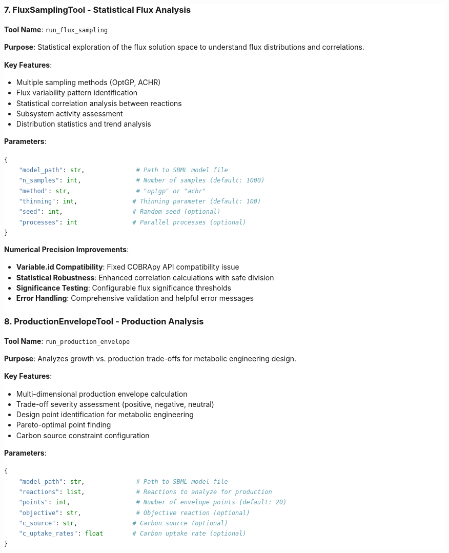 ### 7. FluxSamplingTool - Statistical Flux Analysis
**Tool Name**: `run_flux_sampling`

**Purpose**: Statistical exploration of the flux solution space to understand flux distributions and correlations.

**Key Features**:
- Multiple sampling methods (OptGP, ACHR)
- Flux variability pattern identification
- Statistical correlation analysis between reactions
- Subsystem activity assessment
- Distribution statistics and trend analysis

**Parameters**:
```python
{
    "model_path": str,              # Path to SBML model file
    "n_samples": int,               # Number of samples (default: 1000)
    "method": str,                  # "optgp" or "achr"
    "thinning": int,               # Thinning parameter (default: 100)
    "seed": int,                   # Random seed (optional)
    "processes": int               # Parallel processes (optional)
}
```

**Numerical Precision Improvements**:
- **Variable.id Compatibility**: Fixed COBRApy API compatibility issue
- **Statistical Robustness**: Enhanced correlation calculations with safe division
- **Significance Testing**: Configurable flux significance thresholds
- **Error Handling**: Comprehensive validation and helpful error messages

### 8. ProductionEnvelopeTool - Production Analysis
**Tool Name**: `run_production_envelope`

**Purpose**: Analyzes growth vs. production trade-offs for metabolic engineering design.

**Key Features**:
- Multi-dimensional production envelope calculation
- Trade-off severity assessment (positive, negative, neutral)
- Design point identification for metabolic engineering
- Pareto-optimal point finding
- Carbon source constraint configuration

**Parameters**:
```python
{
    "model_path": str,              # Path to SBML model file
    "reactions": list,              # Reactions to analyze for production
    "points": int,                  # Number of envelope points (default: 20)
    "objective": str,               # Objective reaction (optional)
    "c_source": str,               # Carbon source (optional)
    "c_uptake_rates": float        # Carbon uptake rate (optional)
}
```
